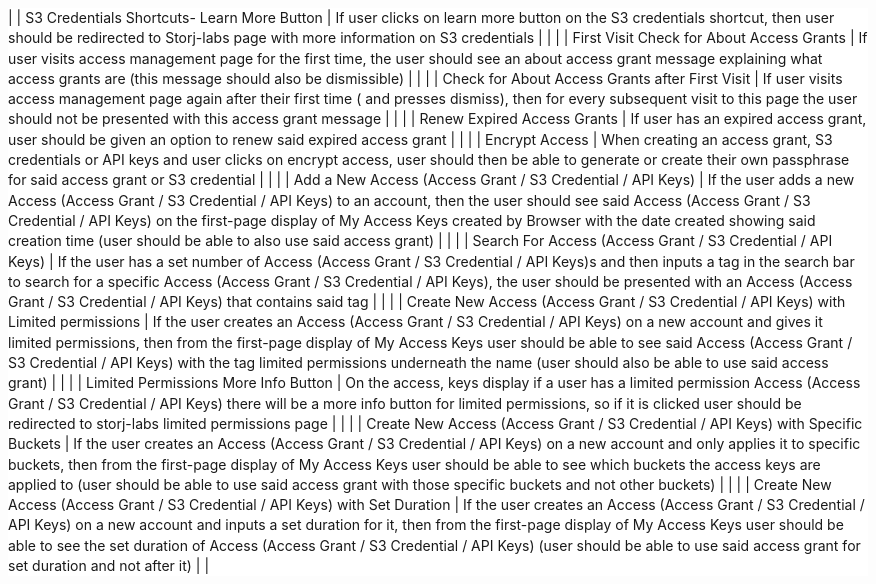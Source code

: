 |                                 | S3 Credentials Shortcuts- Learn More Button                                           | If user clicks on learn more button on the S3 credentials shortcut, then user should be redirected to Storj-labs page with more information on S3 credentials                                                                                                                                                                                                                      |          |
|                                 | First Visit Check for About Access Grants                                             | If user visits access management page for the first time, the user should see an about access grant message explaining what access grants are (this message should also be dismissible)                                                                                                                                                                                            |          |
|                                 | Check for About Access Grants after First Visit                                       | If user visits access management page again after their first time ( and presses dismiss), then for every subsequent visit to this page the user should not be presented with this access grant message                                                                                                                                                                            |          |
|                                 | Renew Expired Access Grants                                                           | If user has an expired access grant, user should be given an option to renew said expired access grant                                                                                                                                                                                                                                                                             |          |
|                                 | Encrypt Access                                                                        | When creating an access grant, S3 credentials or API keys and user clicks on encrypt access, user should then be able to generate or create their own passphrase for said access grant or S3 credential                                                                                                                                                                            |          |
|                                 | Add a New Access (Access Grant / S3 Credential / API Keys)                            | If the user adds a new Access (Access Grant / S3 Credential / API Keys) to an account, then the user should see said Access (Access Grant / S3 Credential / API Keys) on the first-page display of My Access Keys created by Browser with the date created showing said creation time (user should be able to also use said access grant)                                                                                              |          |
|                                 | Search For Access (Access Grant / S3 Credential / API Keys)                           | If the user has a set number of Access (Access Grant / S3 Credential / API Keys)s and then inputs a tag in the search bar to search for a specific Access (Access Grant / S3 Credential / API Keys), the user should be presented with an Access (Access Grant / S3 Credential / API Keys) that contains said tag                                                                  |          |
|                                 | Create New Access (Access Grant / S3 Credential / API Keys) with Limited permissions  | If the user creates an Access (Access Grant / S3 Credential / API Keys) on a new account and gives it limited permissions, then from the first-page display of My Access Keys user should be able to see said Access (Access Grant / S3 Credential / API Keys) with the tag limited permissions underneath the name (user should also be able to use said access grant)                                                                |          |
|                                 | Limited Permissions More Info Button                                                  | On the access, keys display if a user has a limited permission Access (Access Grant / S3 Credential / API Keys) there will be a more info button for limited permissions, so if it is clicked user should be redirected to storj-labs limited permissions page                                                                                                                     |          |
|                                 | Create New Access (Access Grant / S3 Credential / API Keys) with Specific Buckets     | If the user creates an Access (Access Grant / S3 Credential / API Keys) on a new account and only applies it to specific buckets, then from the first-page display of My Access Keys user should be able to see which buckets the access keys are applied to (user should be able to use said access grant with those specific buckets and not other buckets)                                                                                                                       |          |
|                                 | Create New Access (Access Grant / S3 Credential / API Keys) with Set Duration         | If the user creates an Access (Access Grant / S3 Credential / API Keys) on a new account and inputs a set duration for it, then from the first-page display of My Access Keys user should be able to see the set duration of Access (Access Grant / S3 Credential / API Keys) (user should be able to use said access grant for set duration and not after it)                                                                                                      |          |